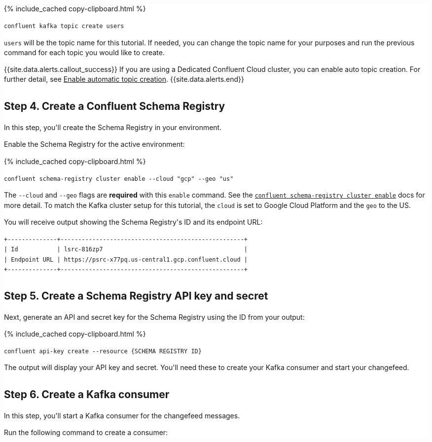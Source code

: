 {% include_cached copy-clipboard.html %}
~~~shell
confluent kafka topic create users
~~~

`users` will be the topic name for this tutorial. If needed, you can change the topic name for your purposes and run the previous command for each topic you would like to create.

{{site.data.alerts.callout_success}}
If you are using a Dedicated Confluent Cloud cluster, you can enable auto topic creation. For further detail, see [Enable automatic topic creation](https://docs.confluent.io/cloud/current/clusters/broker-config.html#enable-automatic-topic-creation). 
{{site.data.alerts.end}}

## Step 4. Create a Confluent Schema Registry 

In this step, you'll create the Schema Registry in your environment. 

Enable the Schema Registry for the active environment: 

{% include_cached copy-clipboard.html %}
~~~shell
confluent schema-registry cluster enable --cloud "gcp" --geo "us"
~~~

The `--cloud` and `--geo` flags are **required** with this `enable` command. See the [`confluent schema-registry cluster enable`](https://docs.confluent.io/confluent-cli/current/command-reference/schema-registry/cluster/confluent_schema-registry_cluster_enable.html) docs for more detail. To match the Kafka cluster setup for this tutorial, the `cloud` is set to Google Cloud Platform and the `geo` to the US.

You will receive output showing the Schema Registry's ID and its endpoint URL:

~~~
+--------------+----------------------------------------------------+
| Id           | lsrc-816zp7                                        |
| Endpoint URL | https://psrc-x77pq.us-central1.gcp.confluent.cloud |
+--------------+----------------------------------------------------+
~~~

## Step 5. Create a Schema Registry API key and secret 

Next, generate an API and secret key for the Schema Registry using the ID from your output:

{% include_cached copy-clipboard.html %}
~~~shell 
confluent api-key create --resource {SCHEMA REGISTRY ID}
~~~

The output will display your API key and secret. You'll need these to create your Kafka consumer and start your changefeed.

## Step 6. Create a Kafka consumer 

In this step, you'll start a Kafka consumer for the changefeed messages.

Run the following command to create a consumer:
